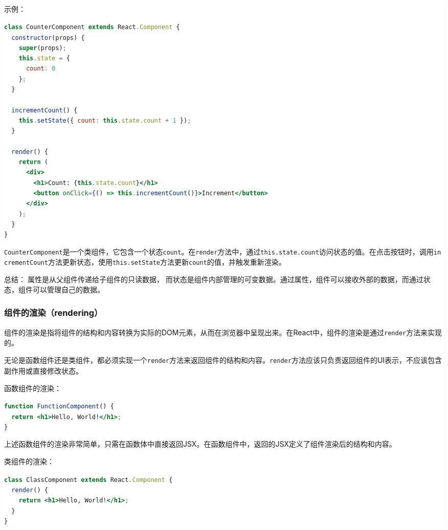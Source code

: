 示例：

```jsx
class CounterComponent extends React.Component {
  constructor(props) {
    super(props);
    this.state = {
      count: 0
    };
  }

  incrementCount() {
    this.setState({ count: this.state.count + 1 });
  }

  render() {
    return (
      <div>
        <h1>Count: {this.state.count}</h1>
        <button onClick={() => this.incrementCount()}>Increment</button>
      </div>
    );
  }
}
```

`CounterComponent`是一个类组件，它包含一个状态`count`。在`render`方法中，通过`this.state.count`访问状态的值。在点击按钮时，调用`incrementCount`方法更新状态，使用`this.setState`方法更新`count`的值，并触发重新渲染。

总结：
属性是从父组件传递给子组件的只读数据， 而状态是组件内部管理的可变数据。通过属性，组件可以接收外部的数据，而通过状态，组件可以管理自己的数据。

### 组件的渲染（rendering）

组件的渲染是指将组件的结构和内容转换为实际的DOM元素，从而在浏览器中呈现出来。在React中，组件的渲染是通过`render`方法来实现的。

无论是函数组件还是类组件，都必须实现一个`render`方法来返回组件的结构和内容。`render`方法应该只负责返回组件的UI表示，不应该包含副作用或直接修改状态。

函数组件的渲染：

```jsx
function FunctionComponent() {
  return <h1>Hello, World!</h1>;
}
```

上述函数组件的渲染非常简单，只需在函数体中直接返回JSX。在函数组件中，返回的JSX定义了组件渲染后的结构和内容。

类组件的渲染：

```jsx
class ClassComponent extends React.Component {
  render() {
    return <h1>Hello, World!</h1>;
  }
}
```
